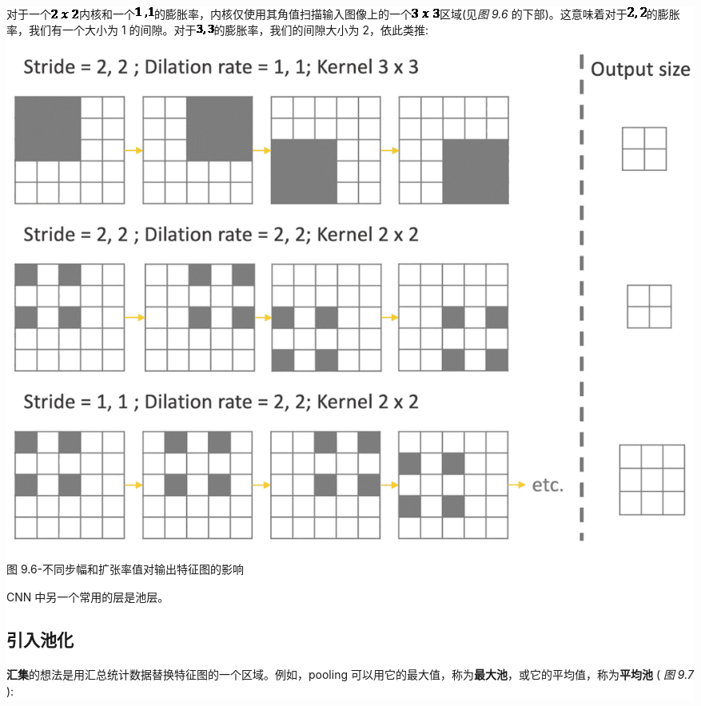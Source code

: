 对于一个![](img/Formula_B16391_09_039.png)内核和一个![](img/Formula_B16391_09_040.png)的膨胀率，内核仅使用其角值扫描输入图像上的一个![](img/Formula_B16391_09_041.png)区域(见*图 9.6* 的下部)。这意味着对于![](img/Formula_B16391_09_042.png)的膨胀率，我们有一个大小为 1 的间隙。对于![](img/Formula_B16391_09_043.png)的膨胀率，我们的间隙大小为 2，依此类推:

![Figure 9.6 – Impact of different stride and dilation rate values on the output feature map](img/B16391_09_006.jpg)

图 9.6-不同步幅和扩张率值对输出特征图的影响

CNN 中另一个常用的层是池层。

## 引入池化

**汇集**的想法是用汇总统计数据替换特征图的一个区域。例如，pooling 可以用它的最大值，称为**最大池**，或它的平均值，称为**平均池** ( *图 9.7* ):
